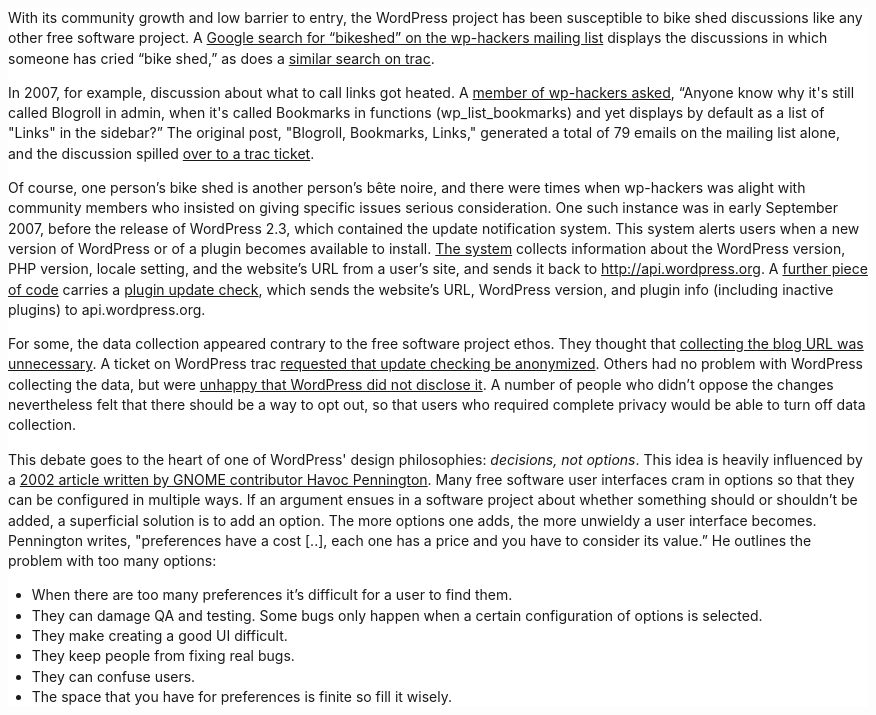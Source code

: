 With its community growth and low barrier to entry, the WordPress project has been susceptible to bike shed discussions like any other free software project. A <a href="https://www.google.com/search?q=site%3Ahttp%3A%2F%2Flists.wordpress.org%2Fpipermail%2Fwp-hackers%2F+bikeshed&amp;oq=site%3A&amp;aqs=chrome.2.69i57j69i58j69i59j69i65l3.2535j0j4&amp;sourceid=chrome&amp;es_sm=91&amp;ie=UTF-8#safe=strict&amp;q=site:http:%2F%2Flists.automattic.com%2Fpipermail%2Fwp-hackers%2F+bikeshed">Google search for “bikeshed” on the wp-hackers mailing list</a> displays the discussions in which someone has cried “bike shed,” as does a <a href="https://core.trac.wordpress.org/search?q=bikeshed&amp;noquickjump=1&amp;changeset=on&amp;ticket=on">similar search on trac</a>.	

In 2007, for example, discussion about what to call links got heated. A <a href="http://lists.wordpress.org/pipermail/wp-hackers/2007-June/013299.html">member of wp-hackers asked</a>, “Anyone know why it's still called Blogroll in admin, when it's called Bookmarks in functions (wp_list_bookmarks) and yet displays by default as a list of "Links" in the sidebar?” The original post, "Blogroll, Bookmarks, Links," generated a total of 79 emails on the mailing list alone, and the discussion spilled <a href="https://core.trac.wordpress.org/ticket/3695">over to a trac ticket</a>.	

Of course, one person’s bike shed is another person’s bête noire, and there were times when wp-hackers was alight with community members who insisted on giving specific issues serious consideration. One such instance was in early September 2007, before the release of WordPress 2.3, which contained the update notification system. This system alerts users when a new version of WordPress or of a plugin becomes available to install. <a href="https://core.trac.wordpress.org/ticket/1476">The system</a> collects information about the WordPress version, PHP version, locale setting, and the website’s URL from a user’s site, and sends it back to http://api.wordpress.org. A <a href="https://core.trac.wordpress.org/changeset/5913">further piece of code</a> carries a <a href="https://core.trac.wordpress.org/ticket/4795">plugin update check</a>, which sends the website’s URL, WordPress version, and plugin info (including inactive plugins) to api.wordpress.org.

For some, the data collection appeared contrary to the free software project ethos. They thought that <a href="http://lists.wordpress.org/pipermail/wp-hackers/2007-September/014860.html">collecting the blog URL was unnecessary</a>. A ticket on WordPress trac <a href="https://core.trac.wordpress.org/ticket/5066">requested that update checking be anonymized</a>. Others had no problem with WordPress collecting the data, but were <a href="http://lists.wordpress.org/pipermail/wp-hackers/2007-September/014919.html">unhappy that WordPress did not disclose it</a>. A number of people who didn’t oppose the changes nevertheless felt that there should be a way to opt out, so that users who required complete privacy would be able to turn off data collection.

This debate goes to the heart of one of WordPress' design philosophies: <em>decisions, not options</em>. This idea is heavily influenced by a <a href="http://ometer.com/free-software-ui.html">2002 article written by GNOME contributor Havoc Pennington</a>. Many free software user interfaces cram in options so that they can be configured in multiple ways. If an argument ensues in a software project about whether something should or shouldn’t be added, a superficial solution is to add an option. The more options one adds, the more unwieldy a user interface becomes. Pennington writes, "preferences have a cost [..], each one has a price and you have to consider its value.” He outlines the problem with too many options:

<ul>
<li>When there are too many preferences it’s difficult for a user to find them.</li>
<li>They can damage QA and testing. Some bugs only happen when a certain configuration of options is selected.</li>
<li>They make creating a good UI difficult.</li>
<li>They keep people from fixing real bugs.</li>
<li>They can confuse users.</li>
<li>The space that you have for preferences is finite so fill it wisely.</li>
</ul>
